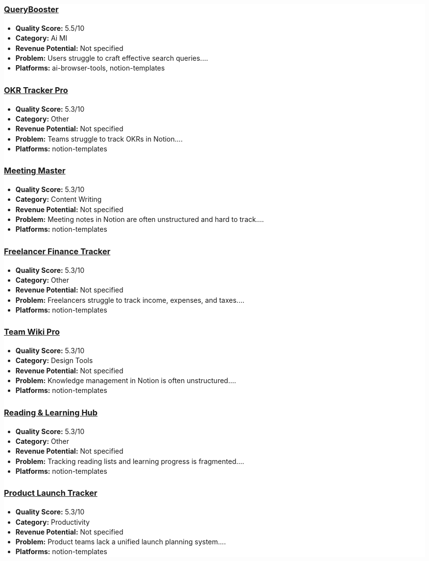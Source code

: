 ### [QueryBooster](../../ai-ml/querybooster/)
- **Quality Score:** 5.5/10
- **Category:** Ai Ml
- **Revenue Potential:** Not specified
- **Problem:** Users struggle to craft effective search queries....
- **Platforms:** ai-browser-tools, notion-templates

### [OKR Tracker Pro](../../other/okr-tracker-pro/)
- **Quality Score:** 5.3/10
- **Category:** Other
- **Revenue Potential:** Not specified
- **Problem:** Teams struggle to track OKRs in Notion....
- **Platforms:** notion-templates

### [Meeting Master](../../content-writing/meeting-master/)
- **Quality Score:** 5.3/10
- **Category:** Content Writing
- **Revenue Potential:** Not specified
- **Problem:** Meeting notes in Notion are often unstructured and hard to track....
- **Platforms:** notion-templates

### [Freelancer Finance Tracker](../../other/freelancer-finance-tracker/)
- **Quality Score:** 5.3/10
- **Category:** Other
- **Revenue Potential:** Not specified
- **Problem:** Freelancers struggle to track income, expenses, and taxes....
- **Platforms:** notion-templates

### [Team Wiki Pro](../../design-tools/team-wiki-pro/)
- **Quality Score:** 5.3/10
- **Category:** Design Tools
- **Revenue Potential:** Not specified
- **Problem:** Knowledge management in Notion is often unstructured....
- **Platforms:** notion-templates

### [Reading & Learning Hub](../../other/reading-learning-hub/)
- **Quality Score:** 5.3/10
- **Category:** Other
- **Revenue Potential:** Not specified
- **Problem:** Tracking reading lists and learning progress is fragmented....
- **Platforms:** notion-templates

### [Product Launch Tracker](../../productivity/product-launch-tracker/)
- **Quality Score:** 5.3/10
- **Category:** Productivity
- **Revenue Potential:** Not specified
- **Problem:** Product teams lack a unified launch planning system....
- **Platforms:** notion-templates
